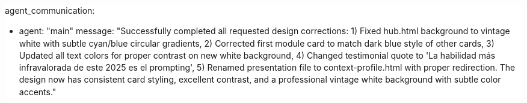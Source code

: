 agent_communication:
  - agent: "main"
    message: "Successfully completed all requested design corrections: 1) Fixed hub.html background to vintage white with subtle cyan/blue circular gradients, 2) Corrected first module card to match dark blue style of other cards, 3) Updated all text colors for proper contrast on new white background, 4) Changed testimonial quote to 'La habilidad más infravalorada de este 2025 es el prompting', 5) Renamed presentation file to context-profile.html with proper redirection. The design now has consistent card styling, excellent contrast, and a professional vintage white background with subtle color accents."